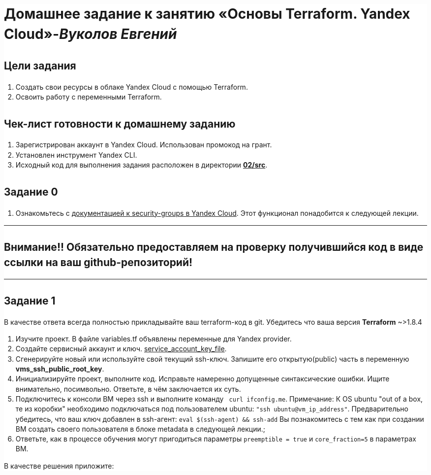 # **Домашнее задание к занятию «Основы Terraform. Yandex Cloud»**-***Вуколов Евгений***
 
## **Цели задания**
 
1. Создать свои ресурсы в облаке Yandex Cloud с помощью Terraform.
2. Освоить работу с переменными Terraform.
 
 
## **Чек-лист готовности к домашнему заданию**
 
1. Зарегистрирован аккаунт в Yandex Cloud. Использован промокод на грант.
2. Установлен инструмент Yandex CLI.
3. Исходный код для выполнения задания расположен в директории [**02/src**](https://github.com/netology-code/ter-homeworks/tree/main/02/src).
 
 
## **Задание 0**
 
1. Ознакомьтесь с [документацией к security-groups в Yandex Cloud](https://cloud.yandex.ru/docs/vpc/concepts/security-groups?from=int-console-help-center-or-nav).
Этот функционал понадобится к следующей лекции.
 
------
## **Внимание!! Обязательно предоставляем на проверку получившийся код в виде ссылки на ваш github-репозиторий!**
------
 
## **Задание 1**
В качестве ответа всегда полностью прикладывайте ваш terraform-код в git.
Убедитесь что ваша версия **Terraform** ~>1.8.4
 
1. Изучите проект. В файле variables.tf объявлены переменные для Yandex provider.
2. Создайте сервисный аккаунт и ключ. [service_account_key_file](https://terraform-provider.yandexcloud.net).
4. Сгенерируйте новый или используйте свой текущий ssh-ключ. Запишите его открытую(public) часть в переменную **vms_ssh_public_root_key**.
5. Инициализируйте проект, выполните код. Исправьте намеренно допущенные синтаксические ошибки. Ищите внимательно, посимвольно. Ответьте, в чём заключается их суть.
6. Подключитесь к консоли ВМ через ssh и выполните команду ``` curl ifconfig.me```.
Примечание: К OS ubuntu "out of a box, те из коробки" необходимо подключаться под пользователем ubuntu: ```"ssh ubuntu@vm_ip_address"```. Предварительно убедитесь, что ваш ключ добавлен в ssh-агент: ```eval $(ssh-agent) && ssh-add``` Вы познакомитесь с тем как при создании ВМ создать своего пользователя в блоке metadata в следующей лекции.;
8. Ответьте, как в процессе обучения могут пригодиться параметры ```preemptible = true``` и ```core_fraction=5``` в параметрах ВМ.
 
В качестве решения приложите:
 